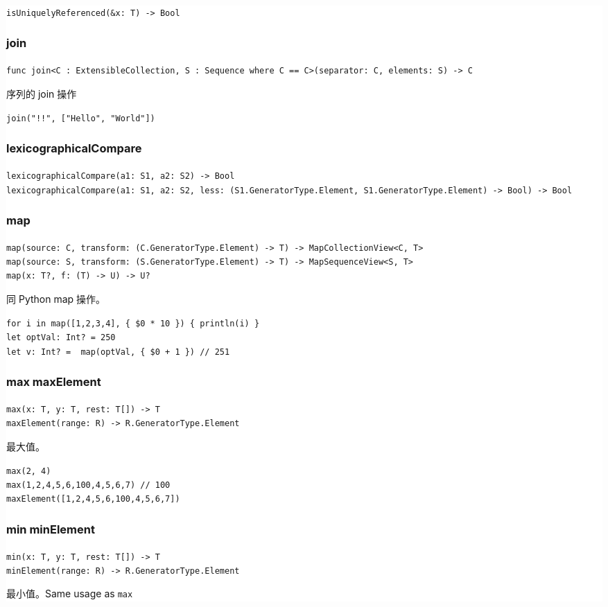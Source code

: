     isUniquelyReferenced(&x: T) -> Bool    
    
### join

    func join<C : ExtensibleCollection, S : Sequence where C == C>(separator: C, elements: S) -> C

序列的 join 操作

    join("!!", ["Hello", "World"])
   
### lexicographicalCompare

```
lexicographicalCompare(a1: S1, a2: S2) -> Bool
lexicographicalCompare(a1: S1, a2: S2, less: (S1.GeneratorType.Element, S1.GeneratorType.Element) -> Bool) -> Bool
```

### map

```
map(source: C, transform: (C.GeneratorType.Element) -> T) -> MapCollectionView<C, T>
map(source: S, transform: (S.GeneratorType.Element) -> T) -> MapSequenceView<S, T>
map(x: T?, f: (T) -> U) -> U?
```

同 Python map 操作。

```
for i in map([1,2,3,4], { $0 * 10 }) { println(i) }
let optVal: Int? = 250
let v: Int? =  map(optVal, { $0 + 1 }) // 251
```

### max maxElement

```
max(x: T, y: T, rest: T[]) -> T
maxElement(range: R) -> R.GeneratorType.Element
```
    
最大值。    
    
```
max(2, 4)
max(1,2,4,5,6,100,4,5,6,7) // 100
maxElement([1,2,4,5,6,100,4,5,6,7])
```

### min minElement

```
min(x: T, y: T, rest: T[]) -> T
minElement(range: R) -> R.GeneratorType.Element
```

最小值。Same usage as ``max``
